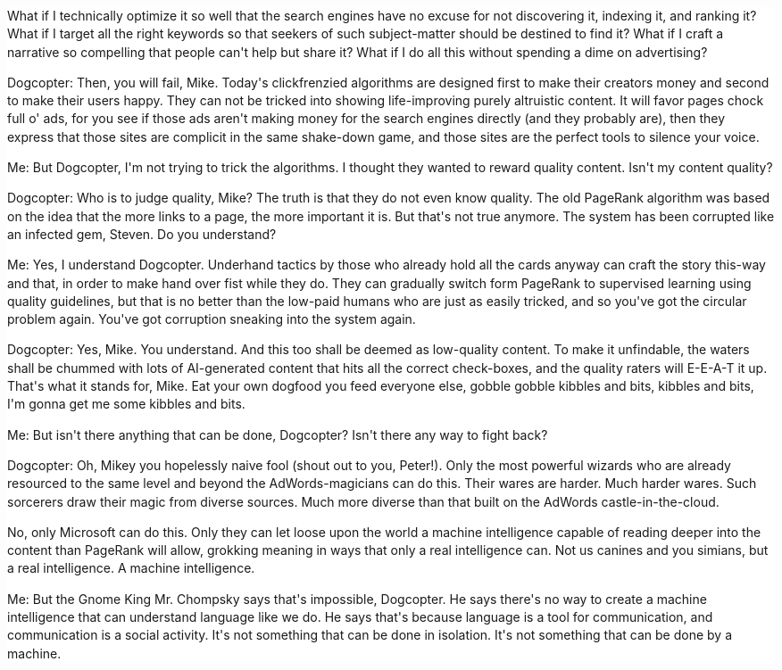 What if I technically optimize it so well that the search engines have no
excuse for not discovering it, indexing it, and ranking it? What if I target
all the right keywords so that seekers of such subject-matter should be
destined to find it? What if I craft a narrative so compelling that people
can't help but share it? What if I do all this without spending a dime on
advertising?

Dogcopter: Then, you will fail, Mike. Today's clickfrenzied algorithms are
designed first to make their creators money and second to make their users
happy. They can not be tricked into showing life-improving purely altruistic
content. It will favor pages chock full o' ads, for you see if those ads aren't
making money for the search engines directly (and they probably are), then they
express that those sites are complicit in the same shake-down game, and those
sites are the perfect tools to silence your voice.

Me: But Dogcopter, I'm not trying to trick the algorithms. I thought they
wanted to reward quality content. Isn't my content quality?

Dogcopter: Who is to judge quality, Mike? The truth is that they do not even
know quality. The old PageRank algorithm was based on the idea that the more
links to a page, the more important it is. But that's not true anymore. The
system has been corrupted like an infected gem, Steven. Do you understand?

Me: Yes, I understand Dogcopter. Underhand tactics by those who already hold
all the cards anyway can craft the story this-way and that, in order to make
hand over fist while they do. They can gradually switch form PageRank to
supervised learning using quality guidelines, but that is no better than the
low-paid humans who are just as easily tricked, and so you've got the circular
problem again. You've got corruption sneaking into the system again.

Dogcopter: Yes, Mike. You understand. And this too shall be deemed as
low-quality content. To make it unfindable, the waters shall be chummed with
lots of AI-generated content that hits all the correct check-boxes, and the
quality raters will E-E-A-T it up. That's what it stands for, Mike. Eat your
own dogfood you feed everyone else, gobble gobble kibbles and bits, kibbles and
bits, I'm gonna get me some kibbles and bits.

Me: But isn't there anything that can be done, Dogcopter? Isn't there any way
to fight back?

Dogcopter: Oh, Mikey you hopelessly naive fool (shout out to you, Peter!). Only
the most powerful wizards who are already resourced to the same level and
beyond the AdWords-magicians can do this. Their wares are harder. Much harder
wares. Such sorcerers draw their magic from diverse sources. Much more diverse
than that built on the AdWords castle-in-the-cloud.

No, only Microsoft can do this. Only they can let loose upon the world a
machine intelligence capable of reading deeper into the content than PageRank
will allow, grokking meaning in ways that only a real intelligence can. Not us
canines and you simians, but a real intelligence. A machine intelligence.

Me: But the Gnome King Mr. Chompsky says that's impossible, Dogcopter. He says
there's no way to create a machine intelligence that can understand language
like we do. He says that's because language is a tool for communication, and
communication is a social activity. It's not something that can be done in
isolation. It's not something that can be done by a machine.
